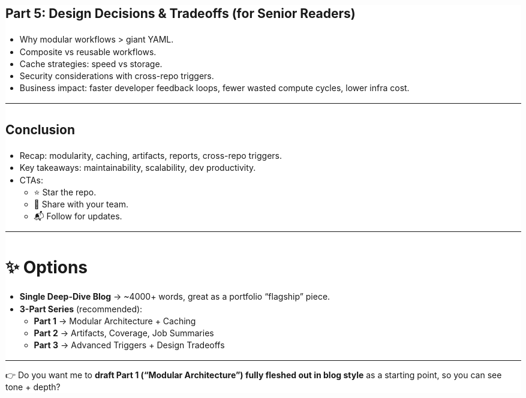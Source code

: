 
## **Part 5: Design Decisions & Tradeoffs (for Senior Readers)**

- Why modular workflows > giant YAML.
- Composite vs reusable workflows.
- Cache strategies: speed vs storage.
- Security considerations with cross-repo triggers.
- Business impact: faster developer feedback loops, fewer wasted compute cycles,
  lower infra cost.

---

## **Conclusion**

- Recap: modularity, caching, artifacts, reports, cross-repo triggers.
- Key takeaways: maintainability, scalability, dev productivity.
- CTAs:
  - ⭐ Star the repo.
  - 🔗 Share with your team.
  - 📬 Follow for updates.

---

# ✨ Options

- **Single Deep-Dive Blog** → \~4000+ words, great as a portfolio “flagship”
  piece.
- **3-Part Series** (recommended):
  - **Part 1** → Modular Architecture + Caching
  - **Part 2** → Artifacts, Coverage, Job Summaries
  - **Part 3** → Advanced Triggers + Design Tradeoffs

---

👉 Do you want me to **draft Part 1 (“Modular Architecture”) fully fleshed out
in blog style** as a starting point, so you can see tone + depth?
